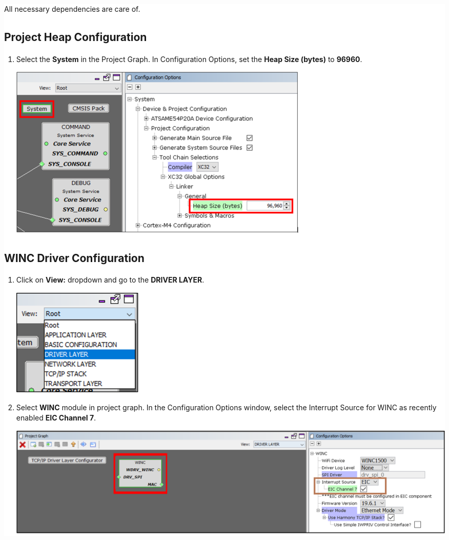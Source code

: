 
All necessary dependencies are care of.

## **Project Heap Configuration**

1.  Select the **System** in the Project Graph. In Configuration Options, set the **Heap Size \(bytes\)** to **96960**.

    ![mhc_steps_system_heap](GUID-9EFA3C64-06C6-4A06-9448-3CFEE11A0A99-low.png)


## **WINC Driver Configuration**

1.  Click on **View:** dropdown and go to the **DRIVER LAYER**.

    ![mhc_steps_tcpip_view_dropdown_root_to_drv](GUID-E2219A32-41DD-49D9-A5ED-2B77BFAA591A-low.png)

2.  Select **WINC** module in project graph. In the Configuration Options window, select the Interrupt Source for WINC as recently enabled **EIC Channel 7**.

    ![mhc_steps_tcpip_drv_winc_conf_eic](GUID-D57B39E1-51D9-4AD2-8430-0F0C7BADCD33-low.png)
